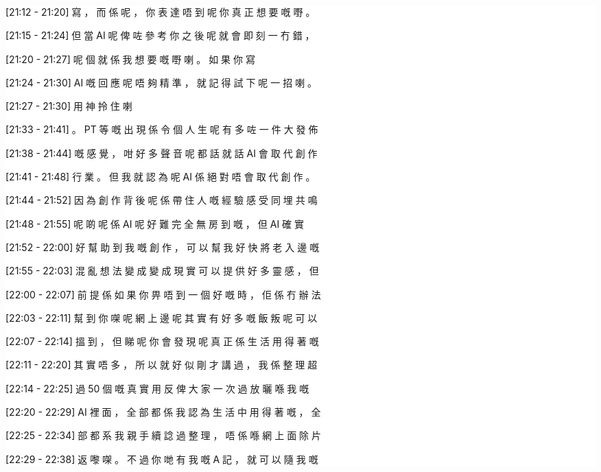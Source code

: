 [21:12 - 21:20]
寫 ， 而 係 呢 ， 你 表 達 唔 到 呢 你 真 正 想 要 嘅 嘢 。

[21:15 - 21:24]
但 當 AI 呢 俾 咗 參 考 你 之 後 呢 就 會 即 刻 一 冇 錯 ，

[21:20 - 21:27]
呢 個 就 係 我 想 要 嘅 嘢 喇 。 如 果 你 寫

[21:24 - 21:30]
AI 嘅 回 應 呢 唔 夠 精 準 ， 就 記 得 試 下 呢 一 招 喇 。

[21:27 - 21:30]
用 神 拎 住 喇

[21:33 - 21:41]
。 PT 等 嘅 出 現 係 令 個 人 生 呢 有 多 咗 一 件 大 發 佈

[21:38 - 21:44]
嘅 感 覺 ， 咁 好 多 聲 音 呢 都 話 就 話 AI 會 取 代 創 作

[21:41 - 21:48]
行 業 。 但 我 就 認 為 呢 AI 係 絕 對 唔 會 取 代 創 作 。

[21:44 - 21:52]
因 為 創 作 背 後 呢 係 帶 住 人 嘅 經 驗 感 受 同 埋 共 鳴

[21:48 - 21:55]
呢 啲 呢 係 AI 呢 好 難 完 全 無 房 到 嘅 ， 但 AI 確 實

[21:52 - 22:00]
好 幫 助 到 我 嘅 創 作 ， 可 以 幫 我 好 快 將 老 入 邊 嘅

[21:55 - 22:03]
混 亂 想 法 變 成 變 成 現 實 可 以 提 供 好 多 靈 感 ， 但

[22:00 - 22:07]
前 提 係 如 果 你 畀 唔 到 一 個 好 嘅 時 ， 佢 係 冇 辦 法

[22:03 - 22:11]
幫 到 你 㗎 呢 網 上 邊 呢 其 實 有 好 多 嘅 飯 叛 呢 可 以

[22:07 - 22:14]
搵 到 ， 但 睇 呢 你 會 發 現 呢 真 正 係 生 活 用 得 著 嘅

[22:11 - 22:20]
其 實 唔 多 ， 所 以 就 好 似 剛 才 講 過 ， 我 係 整 理 超

[22:14 - 22:25]
過 50 個 嘅 真 實 用 反 俾 大 家 一 次 過 放 曬 喺 我 嘅

[22:20 - 22:29]
AI 裡 面 ， 全 部 都 係 我 認 為 生 活 中 用 得 著 嘅 ， 全

[22:25 - 22:34]
部 都 系 我 親 手 續 諗 過 整 理 ， 唔 係 喺 網 上 面 除 片

[22:29 - 22:38]
返 嚟 㗎 。 不 過 你 哋 有 我 嘅 A 記 ， 就 可 以 隨 我 嘅
